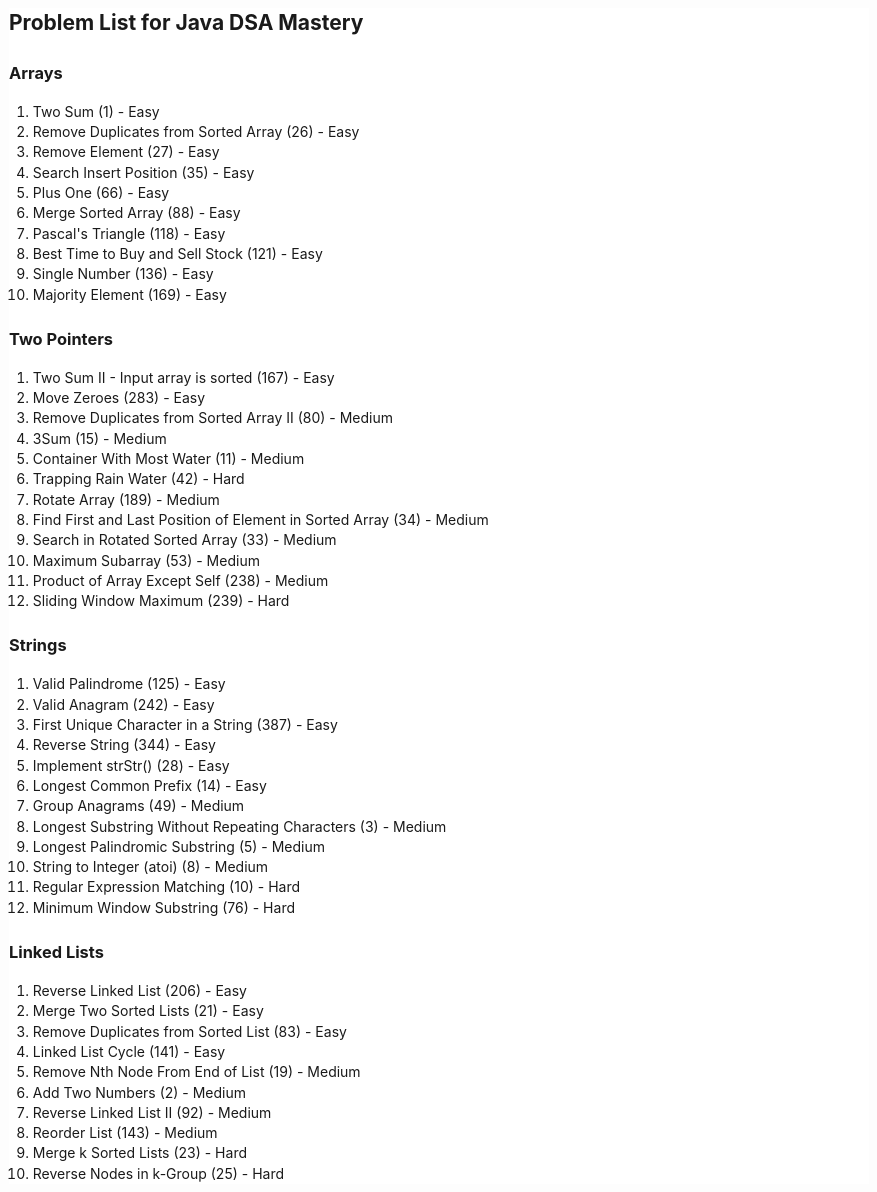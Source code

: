 ## Problem List for Java DSA Mastery

### Arrays
1. Two Sum (1) - Easy
2. Remove Duplicates from Sorted Array (26) - Easy
3. Remove Element (27) - Easy
4. Search Insert Position (35) - Easy
5. Plus One (66) - Easy
6. Merge Sorted Array (88) - Easy
7. Pascal's Triangle (118) - Easy
8. Best Time to Buy and Sell Stock (121) - Easy
9. Single Number (136) - Easy
10. Majority Element (169) - Easy

### Two Pointers
1. Two Sum II - Input array is sorted (167) - Easy
2. Move Zeroes (283) - Easy
3. Remove Duplicates from Sorted Array II (80) - Medium
4. 3Sum (15) - Medium
5. Container With Most Water (11) - Medium
6. Trapping Rain Water (42) - Hard
7. Rotate Array (189) - Medium
8. Find First and Last Position of Element in Sorted Array (34) - Medium
9. Search in Rotated Sorted Array (33) - Medium
10. Maximum Subarray (53) - Medium
11. Product of Array Except Self (238) - Medium
12. Sliding Window Maximum (239) - Hard

### Strings
1. Valid Palindrome (125) - Easy
2. Valid Anagram (242) - Easy
3. First Unique Character in a String (387) - Easy
4. Reverse String (344) - Easy
5. Implement strStr() (28) - Easy
6. Longest Common Prefix (14) - Easy
7. Group Anagrams (49) - Medium
8. Longest Substring Without Repeating Characters (3) - Medium
9. Longest Palindromic Substring (5) - Medium
10. String to Integer (atoi) (8) - Medium
11. Regular Expression Matching (10) - Hard
12. Minimum Window Substring (76) - Hard

### Linked Lists
1. Reverse Linked List (206) - Easy
2. Merge Two Sorted Lists (21) - Easy
3. Remove Duplicates from Sorted List (83) - Easy
4. Linked List Cycle (141) - Easy
5. Remove Nth Node From End of List (19) - Medium
6. Add Two Numbers (2) - Medium
7. Reverse Linked List II (92) - Medium
8. Reorder List (143) - Medium
9. Merge k Sorted Lists (23) - Hard
10. Reverse Nodes in k-Group (25) - Hard
